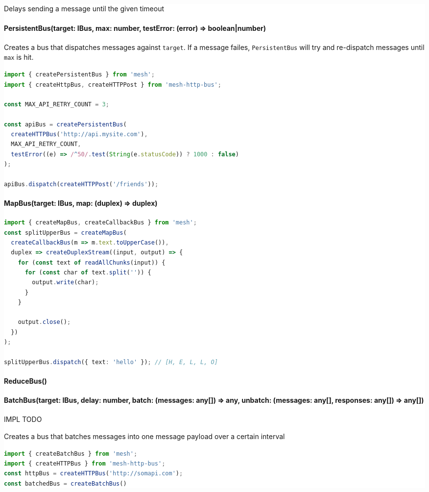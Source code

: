 Delays sending a message until the given timeout

#### PersistentBus(target: IBus, max: number, testError: (error) => boolean|number)

Creates a bus that dispatches messages against `target`. If a message failes, `PersistentBus` will try and re-dispatch messages until `max` is hit. 

```typescript
import { createPersistentBus } from 'mesh';
import { createHttpBus, createHTTPPost } from 'mesh-http-bus';

const MAX_API_RETRY_COUNT = 3;

const apiBus = createPersistentBus(
  createHTTPBus('http://api.mysite.com'),
  MAX_API_RETRY_COUNT,
  testError((e) => /^50/.test(String(e.statusCode)) ? 1000 : false)
);

apiBus.dispatch(createHTTPPost('/friends'));

```

#### MapBus(target: IBus, map: (duplex) => duplex)

```typescript
import { createMapBus, createCallbackBus } from 'mesh';
const splitUpperBus = createMapBus(
  createCallbackBus(m => m.text.toUpperCase()),
  duplex => createDuplexStream((input, output) => {
    for (const text of readAllChunks(input)) {
      for (const char of text.split('')) {
        output.write(char);
      }
    }

    output.close();
  })
);

splitUpperBus.dispatch({ text: 'hello' }); // [H, E, L, L, O]
```

#### ReduceBus()

#### BatchBus(target: IBus, delay: number, batch: (messages: any[]) => any, unbatch: (messages: any[], responses: any[]) => any[])

IMPL TODO

Creates a bus that batches messages into one message payload over a certain interval

```typescript
import { createBatchBus } from 'mesh';
import { createHTTPBus } from 'mesh-http-bus';
const httpBus = createHTTPBus('http://somapi.com');
const batchedBus = createBatchBus()
```
